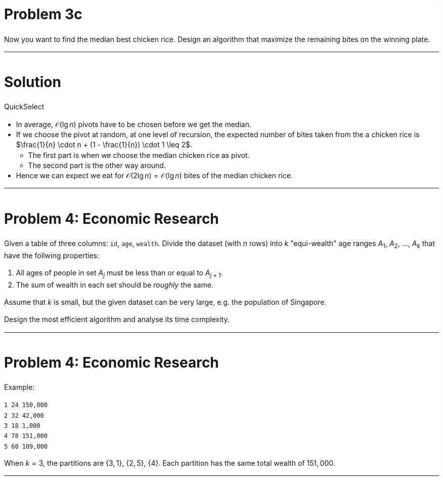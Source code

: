 # Problem 3c

Now you want to find the median best chicken rice. Design an algorithm that maximize the remaining bites on the winning plate.

---

# Solution

QuickSelect

* In average, $\mathcal{O}(\lg n)$ pivots have to be chosen before we get the median.
* If we choose the pivot at random, at one level of recursion, the expected number of bites taken from the a chicken rice is $\frac{1}{n} \cdot n + (1 - \frac{1}{n}) \cdot 1 \leq 2$.
  * The first part is when we choose the median chicken rice as pivot.
  * The second part is the other way around.
* Hence we can expect we eat for $\mathcal{O}(2 \lg n) = \mathcal{O}(\lg n)$ bites of the median chicken rice.

---

# Problem 4: Economic Research

Given a table of three columns: `id`, `age`, `wealth`. Divide the dataset (with $n$ rows) into $k$ "equi-wealth" age ranges $A_1$, $A_2$, ..., $A_k$ that have the follwing properties:

1. All ages of people in set $A_j$ must be less than or equal to $A_{j + 1}$.
2. The sum of wealth in each set should be _roughly_ the same.

Assume that $k$ is small, but the given dataset can be very large, e.g. the population of Singapore.

Design the most efficient algorithm and analyse its time complexity.

---

# Problem 4: Economic Research

Example:

```
1 24 150,000
2 32 42,000
3 18 1,000
4 78 151,000
5 60 109,000
```

When $k = 3$, the partitions are $\{3, 1\}$, $\{2, 5\}$, $\{4\}$. Each partition has the same total wealth of $151,000$.

---
